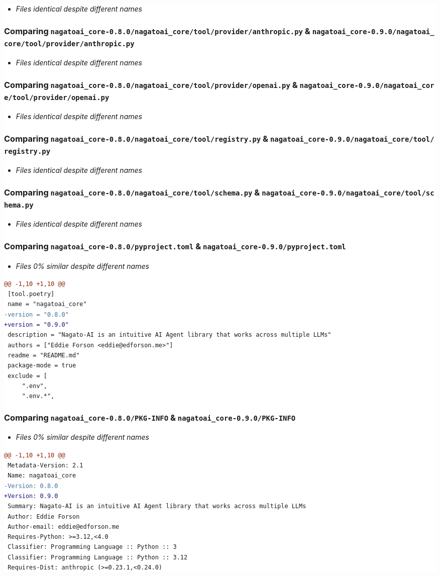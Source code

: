  * *Files identical despite different names*

### Comparing `nagatoai_core-0.8.0/nagatoai_core/tool/provider/anthropic.py` & `nagatoai_core-0.9.0/nagatoai_core/tool/provider/anthropic.py`

 * *Files identical despite different names*

### Comparing `nagatoai_core-0.8.0/nagatoai_core/tool/provider/openai.py` & `nagatoai_core-0.9.0/nagatoai_core/tool/provider/openai.py`

 * *Files identical despite different names*

### Comparing `nagatoai_core-0.8.0/nagatoai_core/tool/registry.py` & `nagatoai_core-0.9.0/nagatoai_core/tool/registry.py`

 * *Files identical despite different names*

### Comparing `nagatoai_core-0.8.0/nagatoai_core/tool/schema.py` & `nagatoai_core-0.9.0/nagatoai_core/tool/schema.py`

 * *Files identical despite different names*

### Comparing `nagatoai_core-0.8.0/pyproject.toml` & `nagatoai_core-0.9.0/pyproject.toml`

 * *Files 0% similar despite different names*

```diff
@@ -1,10 +1,10 @@
 [tool.poetry]
 name = "nagatoai_core"
-version = "0.8.0"
+version = "0.9.0"
 description = "Nagato-AI is an intuitive AI Agent library that works across multiple LLMs"
 authors = ["Eddie Forson <eddie@edforson.me>"]
 readme = "README.md"
 package-mode = true
 exclude = [
     ".env",
     ".env.*",
```

### Comparing `nagatoai_core-0.8.0/PKG-INFO` & `nagatoai_core-0.9.0/PKG-INFO`

 * *Files 0% similar despite different names*

```diff
@@ -1,10 +1,10 @@
 Metadata-Version: 2.1
 Name: nagatoai_core
-Version: 0.8.0
+Version: 0.9.0
 Summary: Nagato-AI is an intuitive AI Agent library that works across multiple LLMs
 Author: Eddie Forson
 Author-email: eddie@edforson.me
 Requires-Python: >=3.12,<4.0
 Classifier: Programming Language :: Python :: 3
 Classifier: Programming Language :: Python :: 3.12
 Requires-Dist: anthropic (>=0.23.1,<0.24.0)
```

